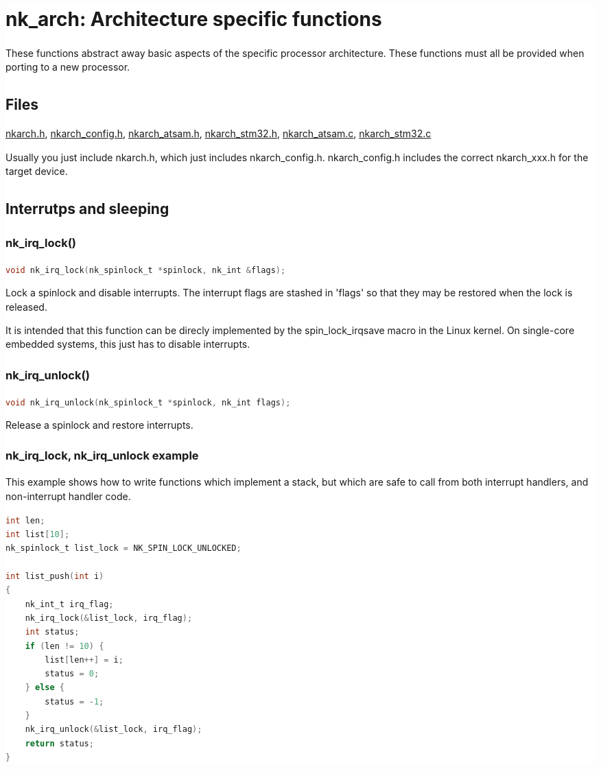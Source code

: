 # nk_arch: Architecture specific functions

These functions abstract away basic aspects of the specific processor architecture. 
These functions must all be provided when porting to a new processor.

## Files

[nkarch.h](../inc/nkarch.h),
[nkarch_config.h](../config_stm32/nkarch_config.h),
[nkarch_atsam.h](../inc/nkarch_atsam.h),
[nkarch_stm32.h](../inc/nkarch_stm32.h),
[nkarch_atsam.c](../src/nkarch_atsam.c),
[nkarch_stm32.c](../src/nkarch_stm32.c)

Usually you just include nkarch.h, which just includes nkarch_config.h.
nkarch_config.h includes the correct nkarch_xxx.h for the target device.

## Interrutps and sleeping

### nk_irq_lock()

```c
void nk_irq_lock(nk_spinlock_t *spinlock, nk_int &flags);
```

Lock a spinlock and disable interrupts.  The interrupt flags are stashed
in 'flags' so that they may be restored when the lock is released.

It is intended that this function can be direcly implemented by the
spin_lock_irqsave macro in the Linux kernel.  On single-core embedded
systems, this just has to disable interrupts.

### nk_irq_unlock()

```c
void nk_irq_unlock(nk_spinlock_t *spinlock, nk_int flags);
````

Release a spinlock and restore interrupts.

### nk_irq_lock, nk_irq_unlock example

This example shows how to write functions which implement a stack, but
which are safe to call from both interrupt handlers, and non-interrupt
handler code.

```c
int len;
int list[10];
nk_spinlock_t list_lock = NK_SPIN_LOCK_UNLOCKED;

int list_push(int i)
{
	nk_int_t irq_flag;
	nk_irq_lock(&list_lock, irq_flag);
	int status;
	if (len != 10) {
		list[len++] = i;
		status = 0;
	} else {
		status = -1;
	}
	nk_irq_unlock(&list_lock, irq_flag);
	return status;
}
```